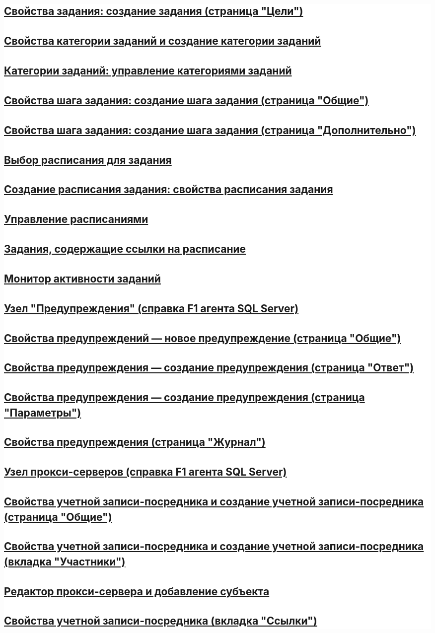 ## [Свойства задания: создание задания (страница "Цели")](job-properties-new-job-targets-page.md)
## [Свойства категории заданий и создание категории заданий](job-categories-properties-new-job-category.md)
## [Категории заданий: управление категориями заданий](job-categories-manage-job-categories.md)
## [Свойства шага задания: создание шага задания (страница "Общие")](job-step-properties-new-job-step-general-page.md)
## [Свойства шага задания: создание шага задания (страница "Дополнительно")](job-step-properties-new-job-step-advanced-page.md)
## [Выбор расписания для задания](pick-schedule-for-job.md)
## [Создание расписания задания: свойства расписания задания](new-job-schedule-job-schedule-properties.md)
## [Управление расписаниями](manage-schedules.md)
## [Задания, содержащие ссылки на расписание](jobs-that-reference-a-schedule.md)
## [Монитор активности заданий](job-activity-monitor.md)
## [Узел "Предупреждения" (справка F1 агента SQL Server)](alerts-node-sql-server-agent-f1-help.md)
## [Свойства предупреждений — новое предупреждение (страница "Общие")](alert-properties-new-alert-general-page.md)
## [Свойства предупреждения — создание предупреждения (страница "Ответ")](alert-properties-new-alert-response-page.md)
## [Свойства предупреждения — создание предупреждения (страница "Параметры")](alert-properties-new-alert-options-page.md)
## [Свойства предупреждения (страница "Журнал")](alert-properties-history-page.md)
## [Узел прокси-серверов (справка F1 агента SQL Server)](proxies-node-sql-server-agent-f1-help.md)
## [Свойства учетной записи-посредника и создание учетной записи-посредника (страница "Общие")](proxy-account-properties-new-proxy-account-general-page.md)
## [Свойства учетной записи-посредника и создание учетной записи-посредника (вкладка "Участники")](proxy-account-properties-new-proxy-account-principals-tab.md)
## [Редактор прокси-сервера и добавление субъекта](proxy-editor-add-principal.md)
## [Свойства учетной записи-посредника (вкладка "Ссылки")](proxy-account-properties-references-tab.md)